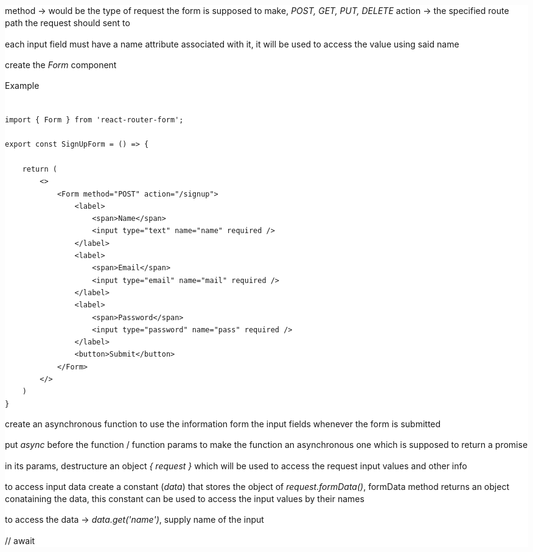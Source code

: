 method -> would be the type of request the form is supposed to make, *POST, GET, PUT, DELETE*
action -> the specified route path the request should sent to

each input field must have a name attribute associated with it, it will be used to access the value using said name

create the *Form* component

Example
```tsx

import { Form } from 'react-router-form';

export const SignUpForm = () => {

    return (
        <>
            <Form method="POST" action="/signup">
                <label>
                    <span>Name</span>
                    <input type="text" name="name" required />
                </label>
                <label>
                    <span>Email</span>
                    <input type="email" name="mail" required />
                </label>
                <label>
                    <span>Password</span>
                    <input type="password" name="pass" required />
                </label>
                <button>Submit</button>
            </Form>
        </>
    )
}

```

create an asynchronous function to use the information form the input fields whenever the form is submitted

put *async* before the function / function params to make the function an asynchronous one which is supposed to return a promise

in its params, destructure an object *{ request }* which will be used to access the request input values and other info

to access input data create a constant (*data*) that stores the object of *request.formData()*, formData method returns an object conataining the data, this constant can be used to access the input values by their names

to access the data -> *data.get('name')*, supply name of the input

// await

